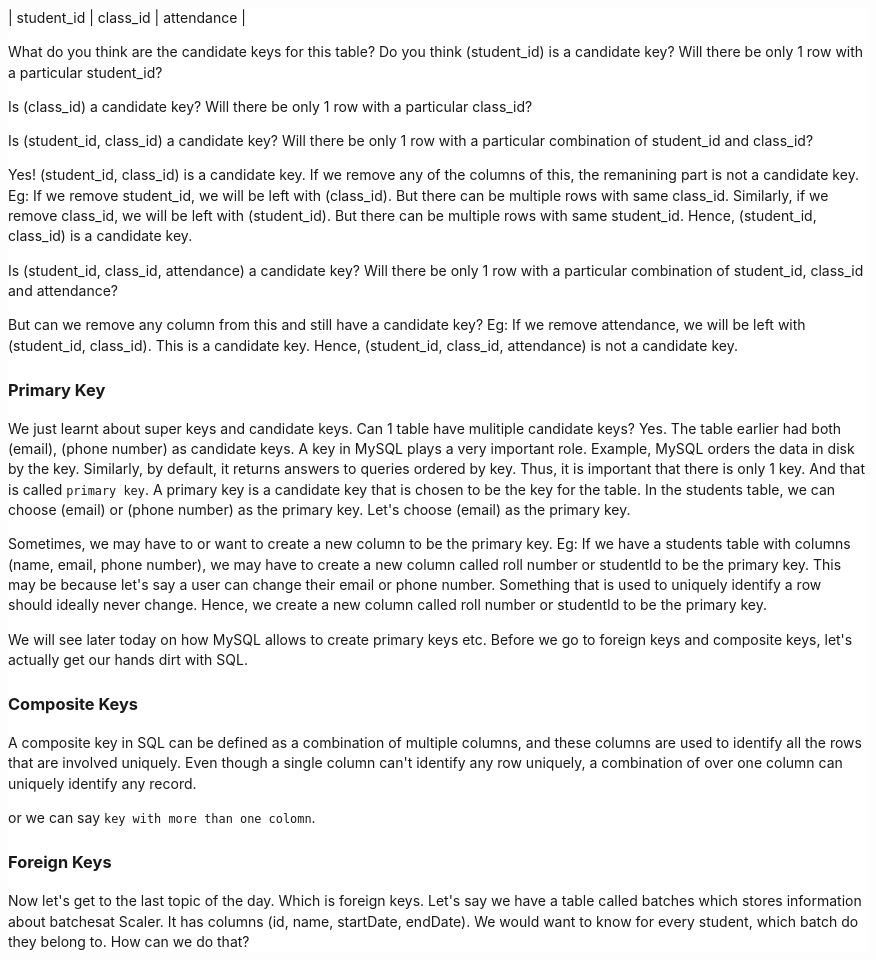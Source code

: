 | student_id | class_id | attendance |

What do you think are the candidate keys for this table? Do you think (student_id) is a candidate key? Will there be only 1 row with a particular student_id?

Is (class_id) a candidate key? Will there be only 1 row with a particular class_id?

Is (student_id, class_id) a candidate key? Will there be only 1 row with a particular combination of student_id and class_id?

Yes! (student_id, class_id) is a candidate key. If we remove any of the columns of this, the remanining part is not a candidate key. Eg: If we remove student_id, we will be left with (class_id). But there can be multiple rows with same class_id. Similarly, if we remove class_id, we will be left with (student_id). But there can be multiple rows with same student_id. Hence, (student_id, class_id) is a candidate key.

Is (student_id, class_id, attendance) a candidate key? Will there be only 1 row with a particular combination of student_id, class_id and attendance?

But can we remove any column from this and still have a candidate key? Eg: If we remove attendance, we will be left with (student_id, class_id). This is a candidate key. Hence, (student_id, class_id, attendance) is not a candidate key.

### Primary Key

We just learnt about super keys and candidate keys. Can 1 table have mulitiple candidate keys? Yes. The table earlier had both (email), (phone number) as candidate keys. A key in MySQL plays a very important role. Example, MySQL orders the data in disk by the key. Similarly, by default, it returns answers to queries ordered by key. Thus, it is important that there is only 1 key. And that is called `primary key`. A primary key is a candidate key that is chosen to be the key for the table. In the students table, we can choose (email) or (phone number) as the primary key. Let's choose (email) as the primary key.

Sometimes, we may have to or want to create a new column to be the primary key. Eg: If we have a students table with columns (name, email, phone number), we may have to create a new column called roll number or studentId to be the primary key. This may be because let's say a user can change their email or phone number. Something that is used to uniquely identify a row should ideally never change. Hence, we create a new column called roll number or studentId to be the primary key.

We will see later today on how MySQL allows to create primary keys etc. Before we go to foreign keys and composite keys, let's actually get our hands dirt with SQL.

### Composite Keys

A composite key in SQL can be defined as a combination of multiple columns, and these columns are used to identify all the rows that are involved uniquely. Even though a single column can't identify any row uniquely, a combination of over one column can uniquely identify any record.

or we can say `key with more than one colomn`.

### Foreign Keys

Now let's get to the last topic of the day. Which is foreign keys. Let's say we have a table called batches which stores information about batchesat Scaler. It has columns (id, name, startDate, endDate). We would want to know for every student, which batch do they belong to. How can we do that?
